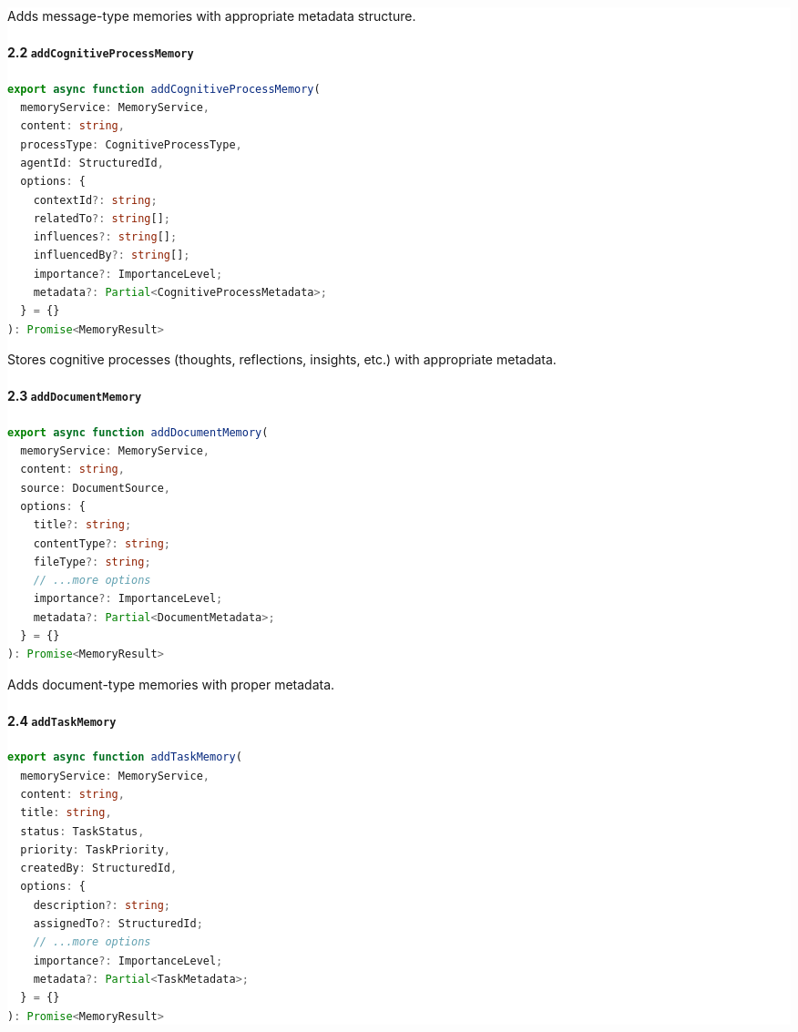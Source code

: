 Adds message-type memories with appropriate metadata structure.

#### 2.2 `addCognitiveProcessMemory`

```typescript
export async function addCognitiveProcessMemory(
  memoryService: MemoryService,
  content: string,
  processType: CognitiveProcessType,
  agentId: StructuredId,
  options: {
    contextId?: string;
    relatedTo?: string[];
    influences?: string[];
    influencedBy?: string[];
    importance?: ImportanceLevel;
    metadata?: Partial<CognitiveProcessMetadata>;
  } = {}
): Promise<MemoryResult>
```

Stores cognitive processes (thoughts, reflections, insights, etc.) with appropriate metadata.

#### 2.3 `addDocumentMemory`

```typescript
export async function addDocumentMemory(
  memoryService: MemoryService,
  content: string,
  source: DocumentSource,
  options: {
    title?: string;
    contentType?: string;
    fileType?: string;
    // ...more options
    importance?: ImportanceLevel;
    metadata?: Partial<DocumentMetadata>;
  } = {}
): Promise<MemoryResult>
```

Adds document-type memories with proper metadata.

#### 2.4 `addTaskMemory`

```typescript
export async function addTaskMemory(
  memoryService: MemoryService,
  content: string,
  title: string,
  status: TaskStatus,
  priority: TaskPriority,
  createdBy: StructuredId,
  options: {
    description?: string;
    assignedTo?: StructuredId;
    // ...more options
    importance?: ImportanceLevel;
    metadata?: Partial<TaskMetadata>;
  } = {}
): Promise<MemoryResult>
```
